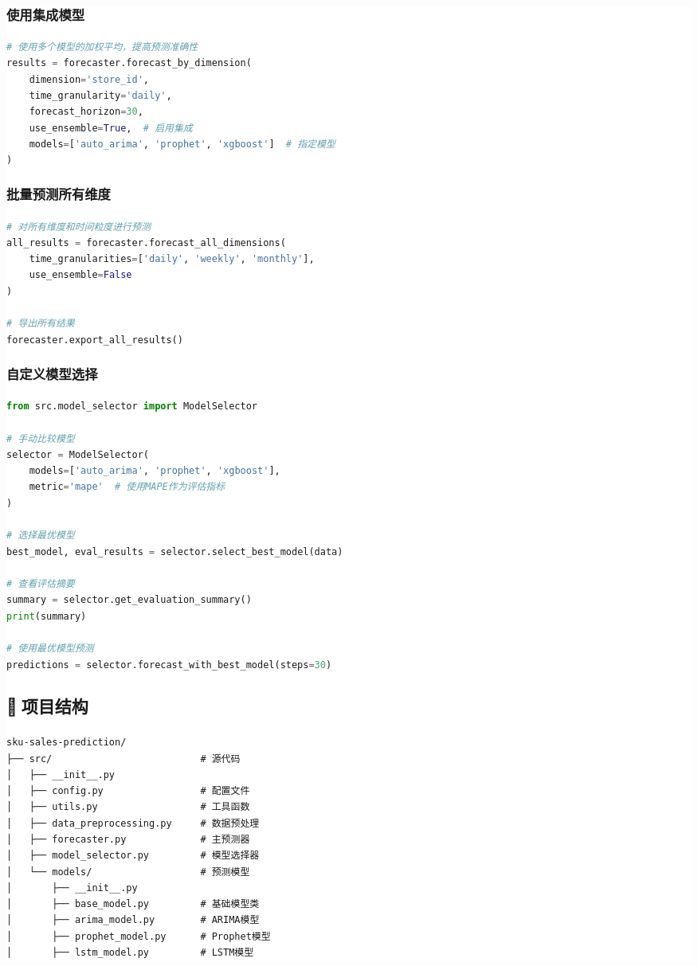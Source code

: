 ### 使用集成模型

```python
# 使用多个模型的加权平均，提高预测准确性
results = forecaster.forecast_by_dimension(
    dimension='store_id',
    time_granularity='daily',
    forecast_horizon=30,
    use_ensemble=True,  # 启用集成
    models=['auto_arima', 'prophet', 'xgboost']  # 指定模型
)
```

### 批量预测所有维度

```python
# 对所有维度和时间粒度进行预测
all_results = forecaster.forecast_all_dimensions(
    time_granularities=['daily', 'weekly', 'monthly'],
    use_ensemble=False
)

# 导出所有结果
forecaster.export_all_results()
```

### 自定义模型选择

```python
from src.model_selector import ModelSelector

# 手动比较模型
selector = ModelSelector(
    models=['auto_arima', 'prophet', 'xgboost'],
    metric='mape'  # 使用MAPE作为评估指标
)

# 选择最优模型
best_model, eval_results = selector.select_best_model(data)

# 查看评估摘要
summary = selector.get_evaluation_summary()
print(summary)

# 使用最优模型预测
predictions = selector.forecast_with_best_model(steps=30)
```

## 📁 项目结构

```
sku-sales-prediction/
├── src/                          # 源代码
│   ├── __init__.py
│   ├── config.py                 # 配置文件
│   ├── utils.py                  # 工具函数
│   ├── data_preprocessing.py     # 数据预处理
│   ├── forecaster.py             # 主预测器
│   ├── model_selector.py         # 模型选择器
│   └── models/                   # 预测模型
│       ├── __init__.py
│       ├── base_model.py         # 基础模型类
│       ├── arima_model.py        # ARIMA模型
│       ├── prophet_model.py      # Prophet模型
│       ├── lstm_model.py         # LSTM模型
```
